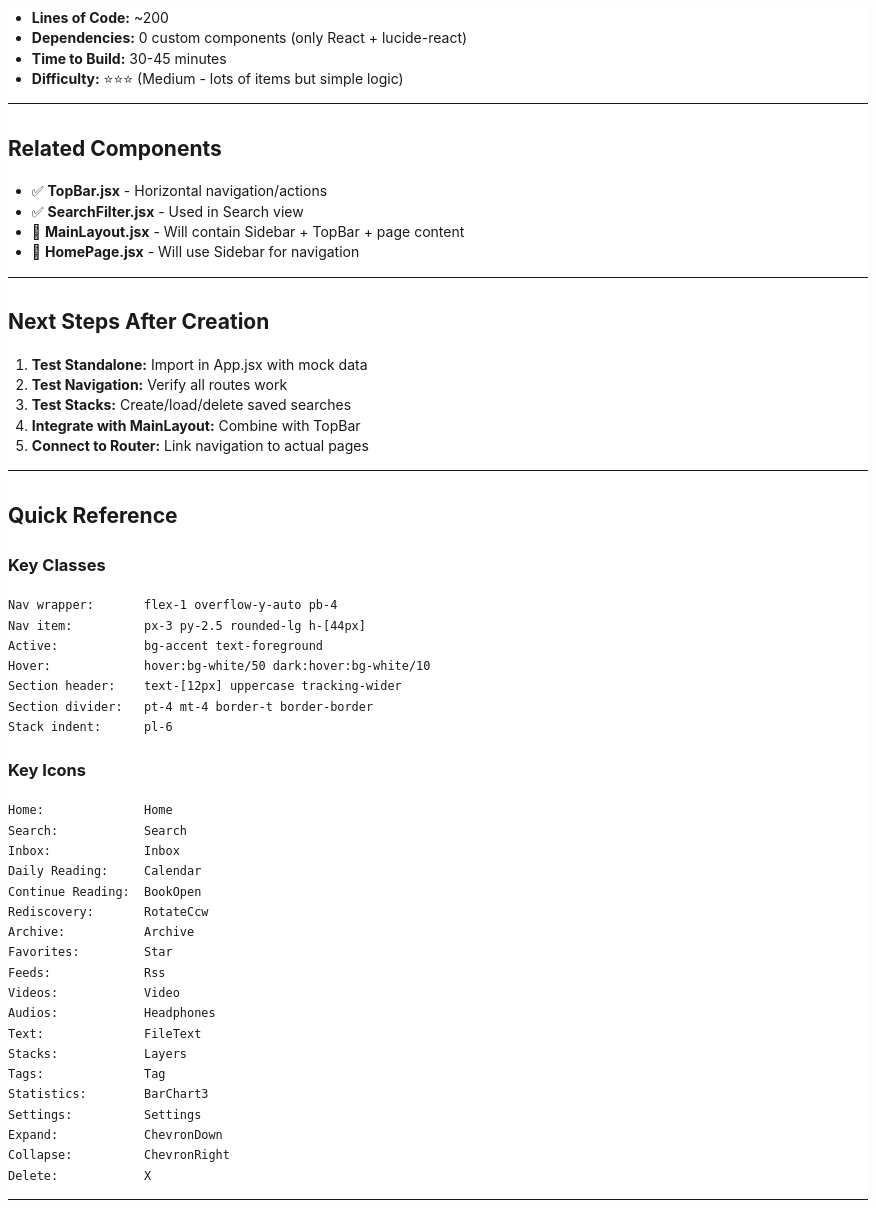 - **Lines of Code:** ~200
- **Dependencies:** 0 custom components (only React + lucide-react)
- **Time to Build:** 30-45 minutes
- **Difficulty:** ⭐⭐⭐ (Medium - lots of items but simple logic)

---

## Related Components

- ✅ **TopBar.jsx** - Horizontal navigation/actions
- ✅ **SearchFilter.jsx** - Used in Search view
- 🔲 **MainLayout.jsx** - Will contain Sidebar + TopBar + page content
- 🔲 **HomePage.jsx** - Will use Sidebar for navigation

---

## Next Steps After Creation

1. **Test Standalone:** Import in App.jsx with mock data
2. **Test Navigation:** Verify all routes work
3. **Test Stacks:** Create/load/delete saved searches
4. **Integrate with MainLayout:** Combine with TopBar
5. **Connect to Router:** Link navigation to actual pages

---

## Quick Reference

### Key Classes
```
Nav wrapper:       flex-1 overflow-y-auto pb-4
Nav item:          px-3 py-2.5 rounded-lg h-[44px]
Active:            bg-accent text-foreground
Hover:             hover:bg-white/50 dark:hover:bg-white/10
Section header:    text-[12px] uppercase tracking-wider
Section divider:   pt-4 mt-4 border-t border-border
Stack indent:      pl-6
```

### Key Icons
```
Home:              Home
Search:            Search
Inbox:             Inbox
Daily Reading:     Calendar
Continue Reading:  BookOpen
Rediscovery:       RotateCcw
Archive:           Archive
Favorites:         Star
Feeds:             Rss
Videos:            Video
Audios:            Headphones
Text:              FileText
Stacks:            Layers
Tags:              Tag
Statistics:        BarChart3
Settings:          Settings
Expand:            ChevronDown
Collapse:          ChevronRight
Delete:            X
```

---